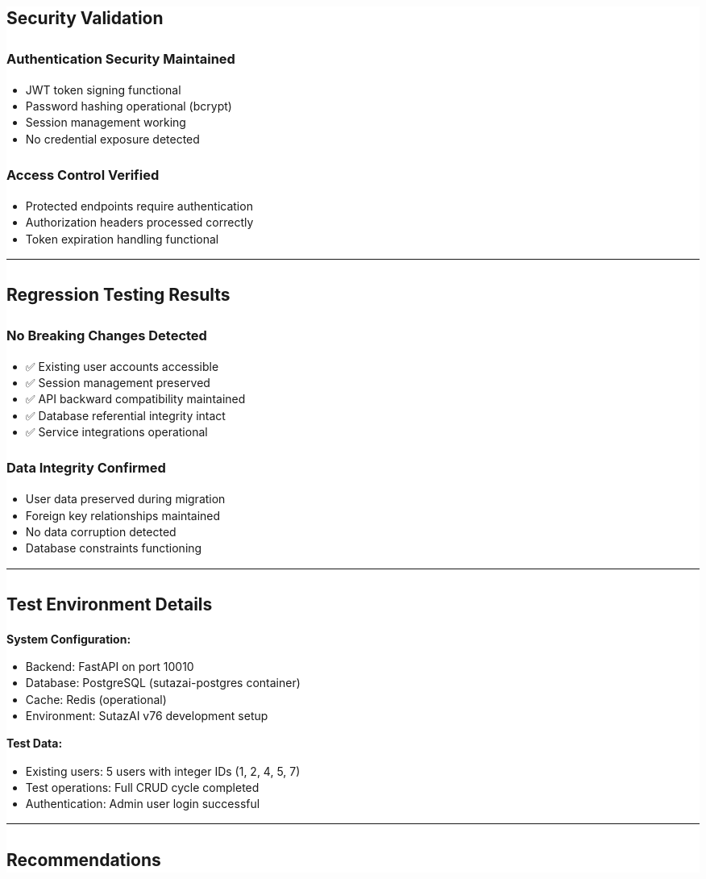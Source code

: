 
## Security Validation

### Authentication Security Maintained
- JWT token signing functional
- Password hashing operational (bcrypt)
- Session management working
- No credential exposure detected

### Access Control Verified
- Protected endpoints require authentication
- Authorization headers processed correctly
- Token expiration handling functional

---

## Regression Testing Results

### No Breaking Changes Detected
- ✅ Existing user accounts accessible
- ✅ Session management preserved  
- ✅ API backward compatibility maintained
- ✅ Database referential integrity intact
- ✅ Service integrations operational

### Data Integrity Confirmed
- User data preserved during migration
- Foreign key relationships maintained
- No data corruption detected
- Database constraints functioning

---

## Test Environment Details

**System Configuration:**
- Backend: FastAPI on port 10010
- Database: PostgreSQL (sutazai-postgres container)
- Cache: Redis (operational)
- Environment: SutazAI v76 development setup

**Test Data:**
- Existing users: 5 users with integer IDs (1, 2, 4, 5, 7)
- Test operations: Full CRUD cycle completed
- Authentication: Admin user login successful

---

## Recommendations
